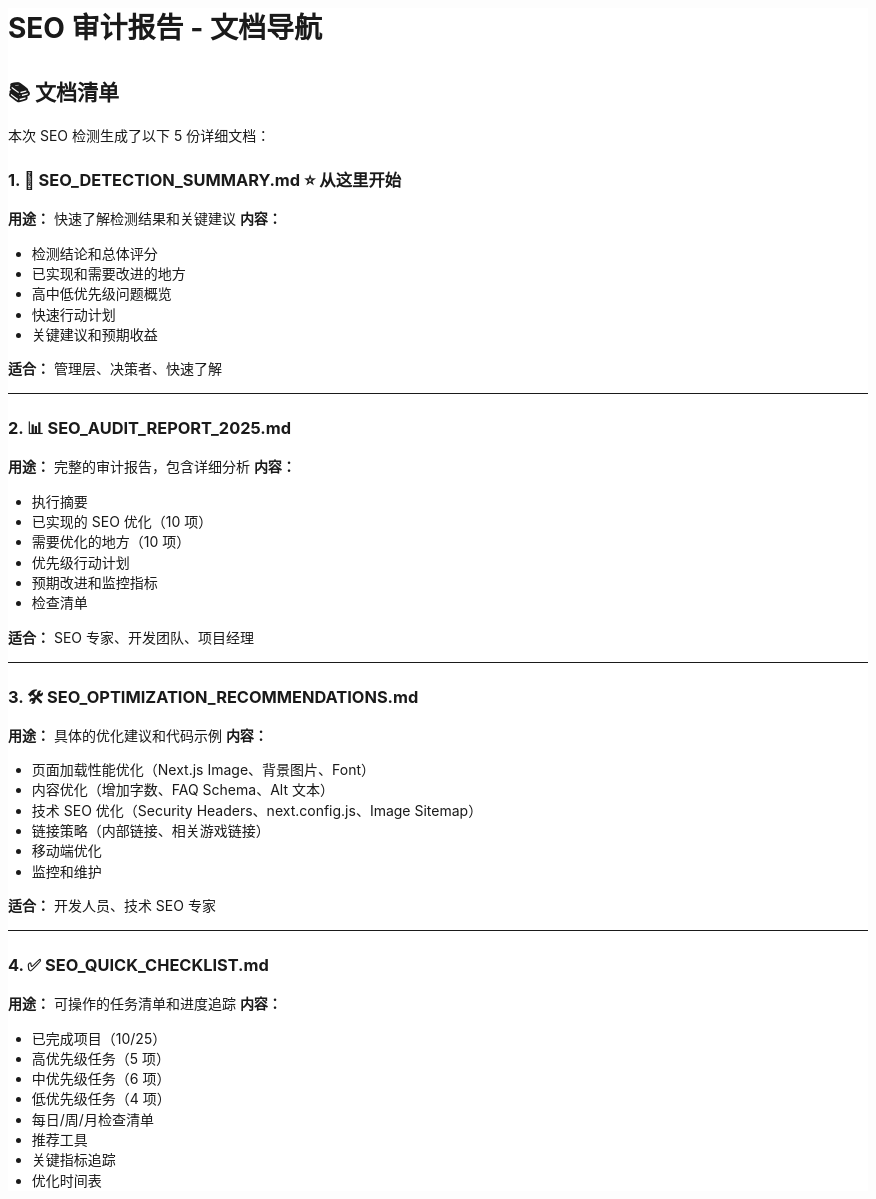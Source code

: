 # SEO 审计报告 - 文档导航

## 📚 文档清单

本次 SEO 检测生成了以下 5 份详细文档：

### 1. 📄 **SEO_DETECTION_SUMMARY.md** ⭐ 从这里开始
**用途：** 快速了解检测结果和关键建议
**内容：**
- 检测结论和总体评分
- 已实现和需要改进的地方
- 高中低优先级问题概览
- 快速行动计划
- 关键建议和预期收益

**适合：** 管理层、决策者、快速了解

---

### 2. 📊 **SEO_AUDIT_REPORT_2025.md** 
**用途：** 完整的审计报告，包含详细分析
**内容：**
- 执行摘要
- 已实现的 SEO 优化（10 项）
- 需要优化的地方（10 项）
- 优先级行动计划
- 预期改进和监控指标
- 检查清单

**适合：** SEO 专家、开发团队、项目经理

---

### 3. 🛠️ **SEO_OPTIMIZATION_RECOMMENDATIONS.md**
**用途：** 具体的优化建议和代码示例
**内容：**
- 页面加载性能优化（Next.js Image、背景图片、Font）
- 内容优化（增加字数、FAQ Schema、Alt 文本）
- 技术 SEO 优化（Security Headers、next.config.js、Image Sitemap）
- 链接策略（内部链接、相关游戏链接）
- 移动端优化
- 监控和维护

**适合：** 开发人员、技术 SEO 专家

---

### 4. ✅ **SEO_QUICK_CHECKLIST.md**
**用途：** 可操作的任务清单和进度追踪
**内容：**
- 已完成项目（10/25）
- 高优先级任务（5 项）
- 中优先级任务（6 项）
- 低优先级任务（4 项）
- 每日/周/月检查清单
- 推荐工具
- 关键指标追踪
- 优化时间表
